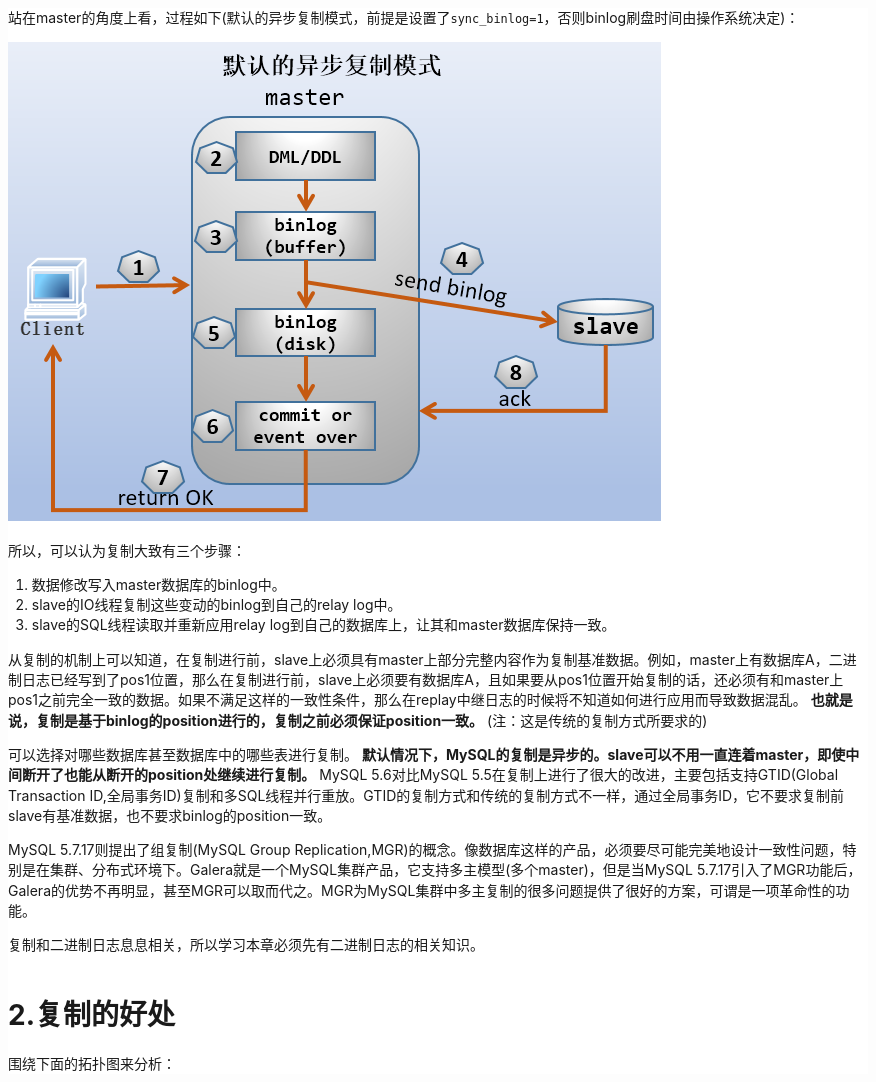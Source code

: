 站在master的角度上看，过程如下(默认的异步复制模式，前提是设置了`sync_binlog=1`，否则binlog刷盘时间由操作系统决定)：

![img](assets/733013-20180610221451539-1794738810.png)

所以，可以认为复制大致有三个步骤：

1. 数据修改写入master数据库的binlog中。
1. slave的IO线程复制这些变动的binlog到自己的relay log中。
1. slave的SQL线程读取并重新应用relay log到自己的数据库上，让其和master数据库保持一致。

从复制的机制上可以知道，在复制进行前，slave上必须具有master上部分完整内容作为复制基准数据。例如，master上有数据库A，二进制日志已经写到了pos1位置，那么在复制进行前，slave上必须要有数据库A，且如果要从pos1位置开始复制的话，还必须有和master上pos1之前完全一致的数据。如果不满足这样的一致性条件，那么在replay中继日志的时候将不知道如何进行应用而导致数据混乱。 **也就是说，复制是基于binlog的position进行的，复制之前必须保证position一致。** (注：这是传统的复制方式所要求的)

可以选择对哪些数据库甚至数据库中的哪些表进行复制。 **默认情况下，MySQL的复制是异步的。slave可以不用一直连着master，即使中间断开了也能从断开的position处继续进行复制。** MySQL 5.6对比MySQL 5.5在复制上进行了很大的改进，主要包括支持GTID(Global Transaction ID,全局事务ID)复制和多SQL线程并行重放。GTID的复制方式和传统的复制方式不一样，通过全局事务ID，它不要求复制前slave有基准数据，也不要求binlog的position一致。

MySQL 5.7.17则提出了组复制(MySQL Group Replication,MGR)的概念。像数据库这样的产品，必须要尽可能完美地设计一致性问题，特别是在集群、分布式环境下。Galera就是一个MySQL集群产品，它支持多主模型(多个master)，但是当MySQL 5.7.17引入了MGR功能后，Galera的优势不再明显，甚至MGR可以取而代之。MGR为MySQL集群中多主复制的很多问题提供了很好的方案，可谓是一项革命性的功能。

复制和二进制日志息息相关，所以学习本章必须先有二进制日志的相关知识。

# 2.复制的好处

围绕下面的拓扑图来分析：
